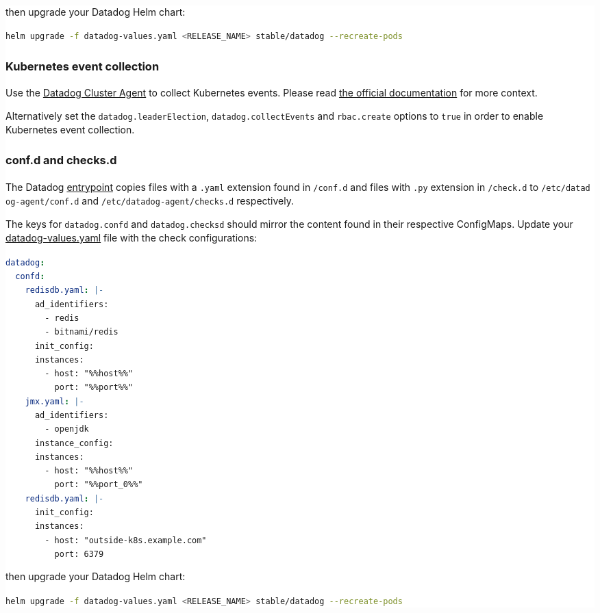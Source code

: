 then upgrade your Datadog Helm chart:

```bash
helm upgrade -f datadog-values.yaml <RELEASE_NAME> stable/datadog --recreate-pods
```

### Kubernetes event collection

Use the [Datadog Cluster Agent](#enabling-the-datadog-cluster-agent) to collect Kubernetes events. Please read [the official documentation](https://docs.datadoghq.com/agent/kubernetes/event_collection/) for more context.

Alternatively set the `datadog.leaderElection`, `datadog.collectEvents` and `rbac.create` options to `true` in order to enable Kubernetes event collection.

### conf.d and checks.d

The Datadog [entrypoint](https://github.com/DataDog/datadog-agent/blob/master/Dockerfiles/agent/entrypoint/89-copy-customfiles.sh) copies files with a `.yaml` extension found in `/conf.d` and files with `.py` extension in `/check.d` to `/etc/datadog-agent/conf.d` and `/etc/datadog-agent/checks.d` respectively.

The keys for `datadog.confd` and `datadog.checksd` should mirror the content found in their respective ConfigMaps. Update your [datadog-values.yaml](/values.yaml) file with the check configurations:

```yaml
datadog:
  confd:
    redisdb.yaml: |-
      ad_identifiers:
        - redis
        - bitnami/redis
      init_config:
      instances:
        - host: "%%host%%"
          port: "%%port%%"
    jmx.yaml: |-
      ad_identifiers:
        - openjdk
      instance_config:
      instances:
        - host: "%%host%%"
          port: "%%port_0%%"
    redisdb.yaml: |-
      init_config:
      instances:
        - host: "outside-k8s.example.com"
          port: 6379
```

then upgrade your Datadog Helm chart:

```bash
helm upgrade -f datadog-values.yaml <RELEASE_NAME> stable/datadog --recreate-pods
```
